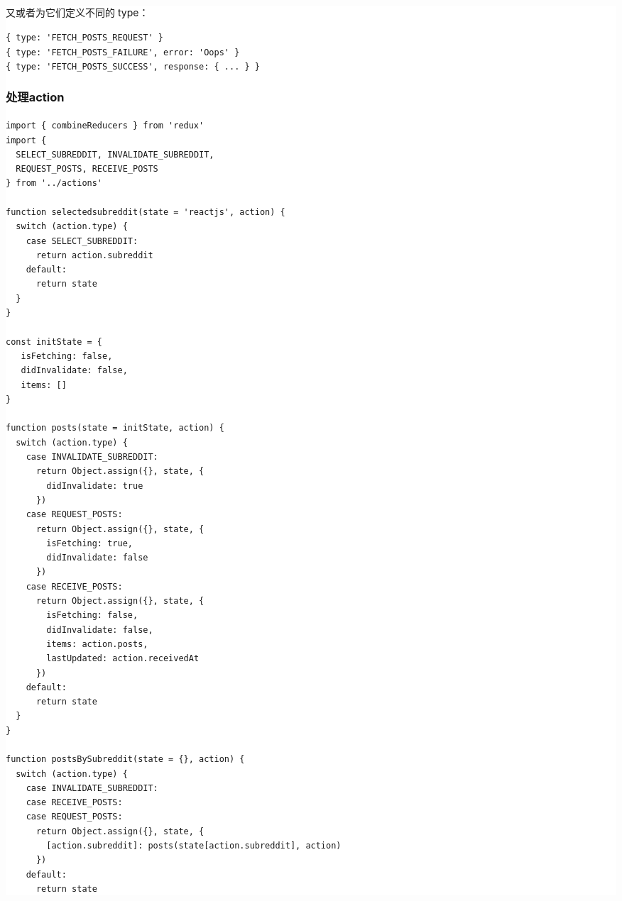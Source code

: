 又或者为它们定义不同的 type：

```
{ type: 'FETCH_POSTS_REQUEST' }
{ type: 'FETCH_POSTS_FAILURE', error: 'Oops' }
{ type: 'FETCH_POSTS_SUCCESS', response: { ... } }
```

### 处理action
```
import { combineReducers } from 'redux'
import {
  SELECT_SUBREDDIT, INVALIDATE_SUBREDDIT,
  REQUEST_POSTS, RECEIVE_POSTS
} from '../actions'

function selectedsubreddit(state = 'reactjs', action) {
  switch (action.type) {
    case SELECT_SUBREDDIT:
      return action.subreddit
    default:
      return state
  }
}

const initState = {
   isFetching: false,
   didInvalidate: false,
   items: []
}

function posts(state = initState, action) {
  switch (action.type) {
    case INVALIDATE_SUBREDDIT:
      return Object.assign({}, state, {
        didInvalidate: true
      })
    case REQUEST_POSTS:
      return Object.assign({}, state, {
        isFetching: true,
        didInvalidate: false
      })
    case RECEIVE_POSTS:
      return Object.assign({}, state, {
        isFetching: false,
        didInvalidate: false,
        items: action.posts,
        lastUpdated: action.receivedAt
      })
    default:
      return state
  }
}

function postsBySubreddit(state = {}, action) {
  switch (action.type) {
    case INVALIDATE_SUBREDDIT:
    case RECEIVE_POSTS:
    case REQUEST_POSTS:
      return Object.assign({}, state, {
        [action.subreddit]: posts(state[action.subreddit], action)
      })
    default:
      return state
```